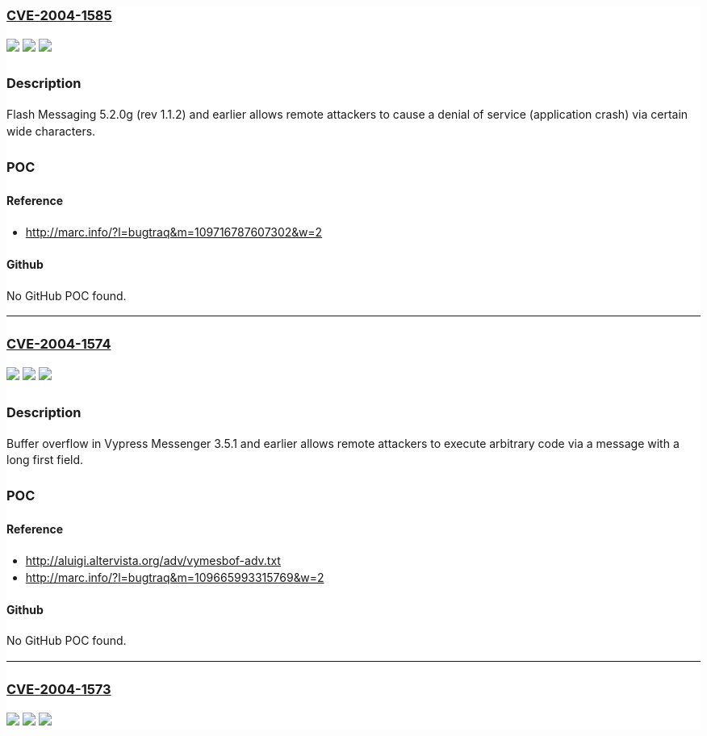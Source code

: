 ### [CVE-2004-1585](https://cve.mitre.org/cgi-bin/cvename.cgi?name=CVE-2004-1585)
![](https://img.shields.io/static/v1?label=Product&message=n%2Fa&color=blue)
![](https://img.shields.io/static/v1?label=Version&message=n%2Fa&color=blue)
![](https://img.shields.io/static/v1?label=Vulnerability&message=n%2Fa&color=brighgreen)

### Description

Flash Messaging 5.2.0g (rev 1.1.2) and earlier allows remote attackers to cause a denial of service (application crash) via certain wide characters.

### POC

#### Reference
- http://marc.info/?l=bugtraq&m=109716787607302&w=2

#### Github
No GitHub POC found.

---
### [CVE-2004-1574](https://cve.mitre.org/cgi-bin/cvename.cgi?name=CVE-2004-1574)
![](https://img.shields.io/static/v1?label=Product&message=n%2Fa&color=blue)
![](https://img.shields.io/static/v1?label=Version&message=n%2Fa&color=blue)
![](https://img.shields.io/static/v1?label=Vulnerability&message=n%2Fa&color=brighgreen)

### Description

Buffer overflow in Vypress Messenger 3.5.1 and earlier allows remote attackers to execute arbitrary code via a message with a long first field.

### POC

#### Reference
- http://aluigi.altervista.org/adv/vymesbof-adv.txt
- http://marc.info/?l=bugtraq&m=109665993315769&w=2

#### Github
No GitHub POC found.

---
### [CVE-2004-1573](https://cve.mitre.org/cgi-bin/cvename.cgi?name=CVE-2004-1573)
![](https://img.shields.io/static/v1?label=Product&message=n%2Fa&color=blue)
![](https://img.shields.io/static/v1?label=Version&message=n%2Fa&color=blue)
![](https://img.shields.io/static/v1?label=Vulnerability&message=n%2Fa&color=brighgreen)
